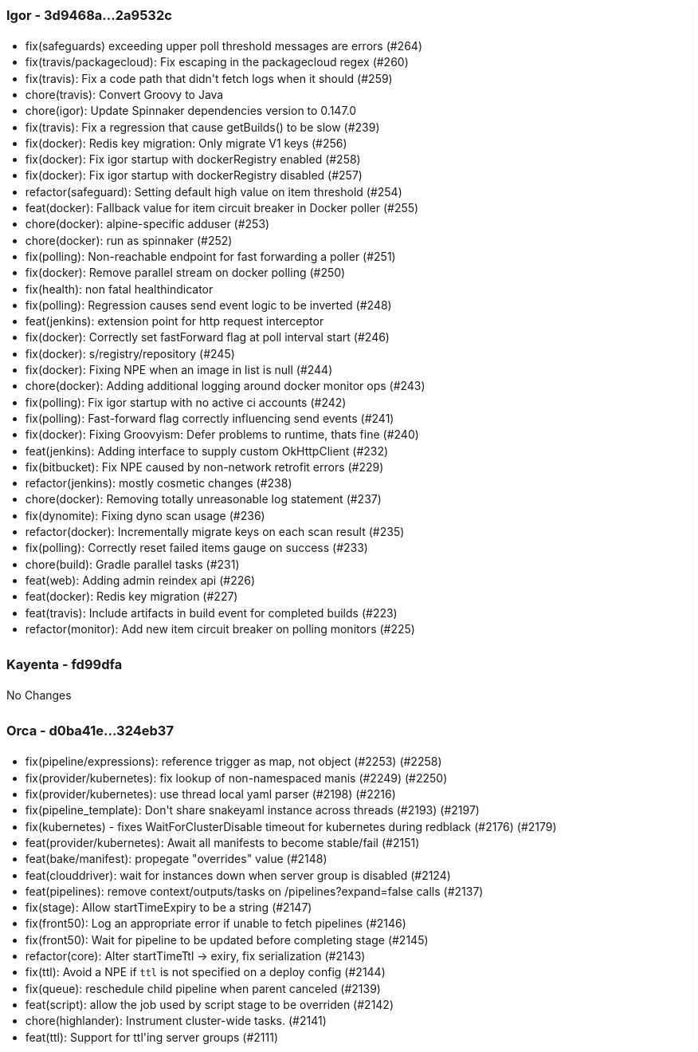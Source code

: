 ### Igor  - 3d9468a...2a9532c
 - fix(safeguards) exceeding upper poll threshold messages are errors (#264)
 - fix(travis/packagecloud): Fix escaping in the packagecloud regex (#260)
 - fix(travis): Fix a code path that didn't fetch logs when it should (#259)
 - chore(travis): Convert Groovy to Java
 - chore(igor): Update Spinnaker dependencies version to 0.147.0
 - fix(travis): Fix a regression that cause getBuilds() to be slow (#239)
 - fix(docker): Redis key migration: Only migrate V1 keys (#256)
 - fix(docker): Fix igor startup with dockerRegistry enabled (#258)
 - fix(docker): Fix igor startup with dockerRegistry disabled (#257)
 - refactor(safeguard): Setting default high value on item threshold (#254)
 - feat(docker): Fallback value for item circuit breaker in Docker poller (#255)
 - chore(docker): alpine-specific adduser (#253)
 - chore(docker): run as spinnaker (#252)
 - fix(polling): Non-reachable endpoint for fast forwarding a poller (#251)
 - fix(docker): Remove parallel stream on docker polling (#250)
 - fix(health): non fatal healthindicator
 - fix(polling): Regression causes send event logic to be inverted (#248)
 - feat(jenkins): extension point for http request interceptor
 - fix(docker): Correctly set fastForward flag at poll interval start (#246)
 - fix(docker): s/registry/repository (#245)
 - fix(docker): Fixing NPE when an image in list is null (#244)
 - chore(docker): Adding additional logging around docker monitor ops (#243)
 - fix(polling): Fix igor startup with no active ci accounts (#242)
 - fix(polling): Fast-forward flag correctly influencing send events (#241)
 - fix(docker): Fixing Groovyism: Defer problems to runtime, thats fine (#240)
 - feat(jenkins): Adding interface to supply custom OkHttpClient (#232)
 - fix(bitbucket): Fix NPE caused by non-network retrofit errors (#229)
 - refactor(jenkins): mostly cosmetic changes (#238)
 - chore(docker): Removing totally unreasonable log statement (#237)
 - fix(dynomite): Fixing dyno scan usage (#236)
 - refactor(docker): Incrementally migrate keys on each scan result (#235)
 - fix(polling): Correctly reset failed items gauge on success (#233)
 - chore(build): Gradle parallel tasks (#231)
 - feat(web): Adding admin reindex api (#226)
 - feat(docker): Redis key migration (#227)
 - feat(travis): Include artifacts in build event for completed builds (#223)
 - refactor(monitor): Add new item circuit breaker on polling monitors (#225)

### Kayenta  - fd99dfa
No Changes

### Orca  - d0ba41e...324eb37
 - fix(pipeline/expressions): reference trigger as map, not object (#2253) (#2258)
 - fix(provider/kubernetes): fix lookup of non-namespaced manis (#2249) (#2250)
 - fix(provider/kubernetes): use thread local yaml parser (#2198) (#2216)
 - fix(pipeline_template): Don't share snakeyaml instance across threads (#2193) (#2197)
 - fix(kubernetes) - fixes WaitForClusterDisable timeout for kubernetes during redblack (#2176) (#2179)
 - feat(provider/kubernetes): Await all manifests to become stable/fail (#2151)
 - feat(bake/manifest): propegate "overrides" value (#2148)
 - feat(clouddriver): wait for instances down when server group is disabled (#2124)
 - feat(pipelines): remove context/outputs/tasks on /pipelines?expand=false calls (#2137)
 - fix(stage): Allow startTimeExpiry to be a string (#2147)
 - fix(front50): Log an appropriate error if unable to fetch pipelines (#2146)
 - fix(front50): Wait for pipeline to be updated before completing stage (#2145)
 - refactor(core): Alter startTimeTtl -> exiry, fix serialization (#2143)
 - fix(ttl): Avoid a NPE if `ttl` is not specified on a deploy config (#2144)
 - fix(queue): reschedule child pipeline when parent canceled (#2139)
 - feat(script): allow the job used by script stage to be overriden (#2142)
 - chore(highlander): Instrument cluster-wide tasks. (#2141)
 - feat(ttl): Support for ttl'ing server groups (#2111)